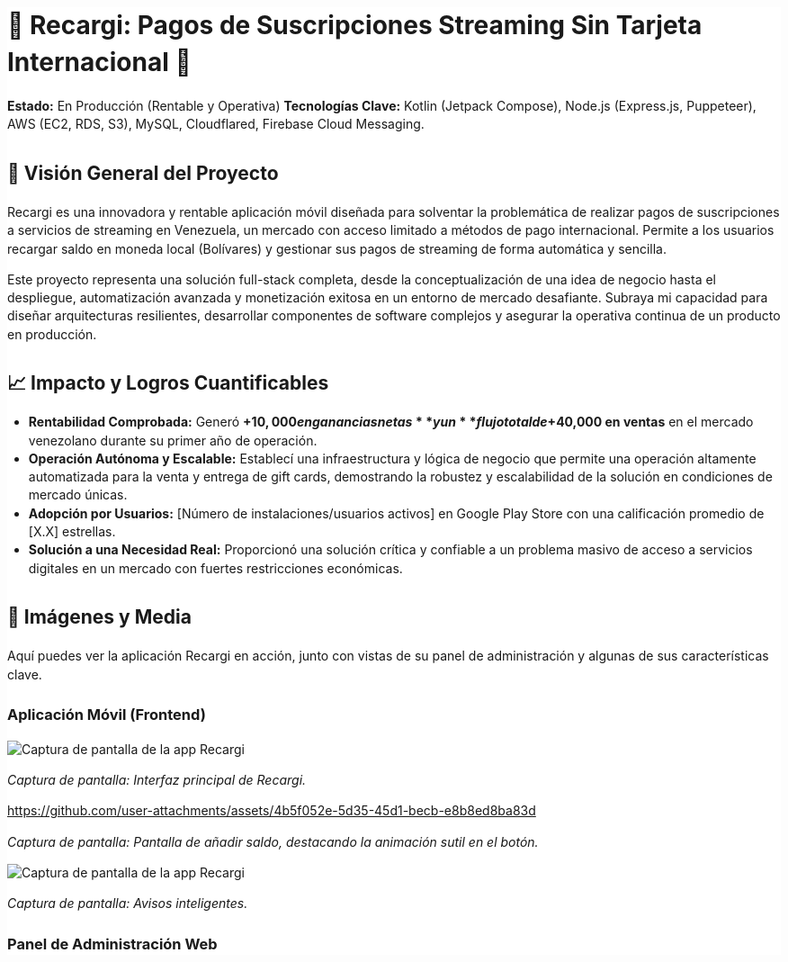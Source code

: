 # 🚀 Recargi: Pagos de Suscripciones Streaming Sin Tarjeta Internacional 🚀

**Estado:** En Producción (Rentable y Operativa)
**Tecnologías Clave:** Kotlin (Jetpack Compose), Node.js (Express.js, Puppeteer), AWS (EC2, RDS, S3), MySQL, Cloudflared, Firebase Cloud Messaging.

## 🌟 Visión General del Proyecto

Recargi es una innovadora y rentable aplicación móvil diseñada para solventar la problemática de realizar pagos de suscripciones a servicios de streaming en Venezuela, un mercado con acceso limitado a métodos de pago internacional. Permite a los usuarios recargar saldo en moneda local (Bolívares) y gestionar sus pagos de streaming de forma automática y sencilla.

Este proyecto representa una solución full-stack completa, desde la conceptualización de una idea de negocio hasta el despliegue, automatización avanzada y monetización exitosa en un entorno de mercado desafiante. Subraya mi capacidad para diseñar arquitecturas resilientes, desarrollar componentes de software complejos y asegurar la operativa continua de un producto en producción.

## 📈 Impacto y Logros Cuantificables

* **Rentabilidad Comprobada:** Generó **+$10,000 en ganancias netas** y un **flujo total de +$40,000 en ventas** en el mercado venezolano durante su primer año de operación.
* **Operación Autónoma y Escalable:** Establecí una infraestructura y lógica de negocio que permite una operación altamente automatizada para la venta y entrega de gift cards, demostrando la robustez y escalabilidad de la solución en condiciones de mercado únicas.
* **Adopción por Usuarios:** [Número de instalaciones/usuarios activos] en Google Play Store con una calificación promedio de [X.X] estrellas.
* **Solución a una Necesidad Real:** Proporcionó una solución crítica y confiable a un problema masivo de acceso a servicios digitales en un mercado con fuertes restricciones económicas.

## 📸 Imágenes y Media

Aquí puedes ver la aplicación Recargi en acción, junto con vistas de su panel de administración y algunas de sus características clave.

### Aplicación Móvil (Frontend)

<img src="https://github.com/user-attachments/assets/8b07a525-fc1d-4185-9975-762df60d9c53" alt="Captura de pantalla de la app Recargi" width="200" />

_Captura de pantalla: Interfaz principal de Recargi._

https://github.com/user-attachments/assets/4b5f052e-5d35-45d1-becb-e8b8ed8ba83d

_Captura de pantalla: Pantalla de añadir saldo, destacando la animación sutil en el botón._

<img src="https://github.com/user-attachments/assets/69ea8b40-30c7-4f9f-8aae-0665d7879e24" alt="Captura de pantalla de la app Recargi" width="200" />

_Captura de pantalla: Avisos inteligentes._

### Panel de Administración Web
